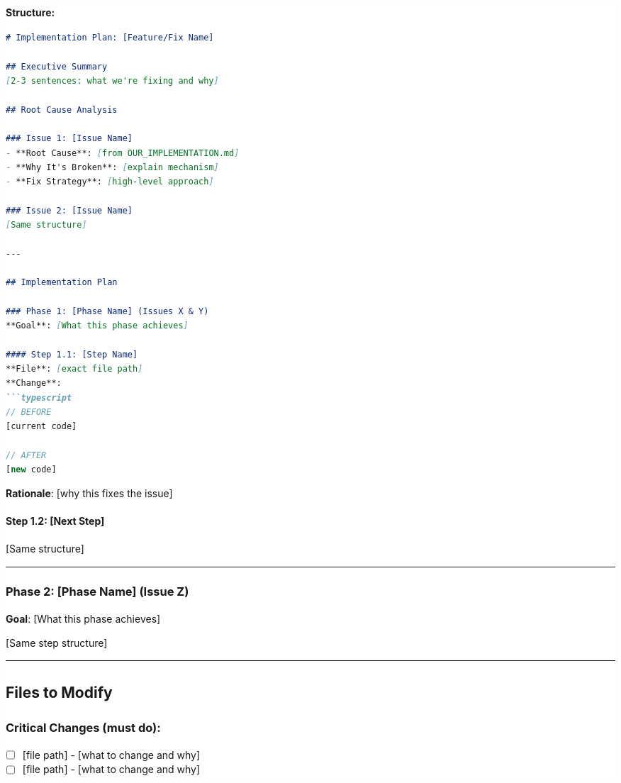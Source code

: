 **Structure:**

```markdown
# Implementation Plan: [Feature/Fix Name]

## Executive Summary
[2-3 sentences: what we're fixing and why]

## Root Cause Analysis

### Issue 1: [Issue Name]
- **Root Cause**: [from OUR_IMPLEMENTATION.md]
- **Why It's Broken**: [explain mechanism]
- **Fix Strategy**: [high-level approach]

### Issue 2: [Issue Name]
[Same structure]

---

## Implementation Plan

### Phase 1: [Phase Name] (Issues X & Y)
**Goal**: [What this phase achieves]

#### Step 1.1: [Step Name]
**File**: [exact file path]
**Change**:
```typescript
// BEFORE
[current code]

// AFTER
[new code]
```
**Rationale**: [why this fixes the issue]

#### Step 1.2: [Next Step]
[Same structure]

---

### Phase 2: [Phase Name] (Issue Z)
**Goal**: [What this phase achieves]

[Same step structure]

---

## Files to Modify

### Critical Changes (must do):
- [ ] [file path] - [what to change and why]
- [ ] [file path] - [what to change and why]

